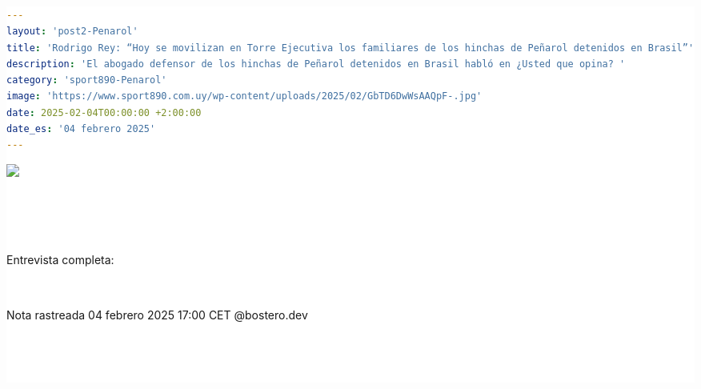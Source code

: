 ```yaml
---
layout: 'post2-Penarol'
title: 'Rodrigo Rey: “Hoy se movilizan en Torre Ejecutiva los familiares de los hinchas de Peñarol detenidos en Brasil”'
description: 'El abogado defensor de los hinchas de Peñarol detenidos en Brasil habló en ¿Usted que opina? '
category: 'sport890-Penarol'
image: 'https://www.sport890.com.uy/wp-content/uploads/2025/02/GbTD6DwWsAAQpF-.jpg'
date: 2025-02-04T00:00:00 +2:00:00
date_es: '04 febrero 2025'
---
```


<html>
<img style='width: 100%' src='{{ page.image | prepend: base.url }}'><div style='height: 75px'></div>
<p>Entrevista completa:</p><figure class="wp-block-video"><video controls="" src="https://www.sport890.com.uy/wp-content/uploads/2025/02/WhatsApp-Video-2025-02-04-at-11.52.37.mp4"></video></figure><p></p><p><br/></p><div class='info_rastreador text-muted'><p class='text-muted mt-3 mb-2'>Nota rastreada 04 febrero 2025 17:00 CET @bostero.dev</p></div>
<div style='height: 60px;'></div>
</html>
